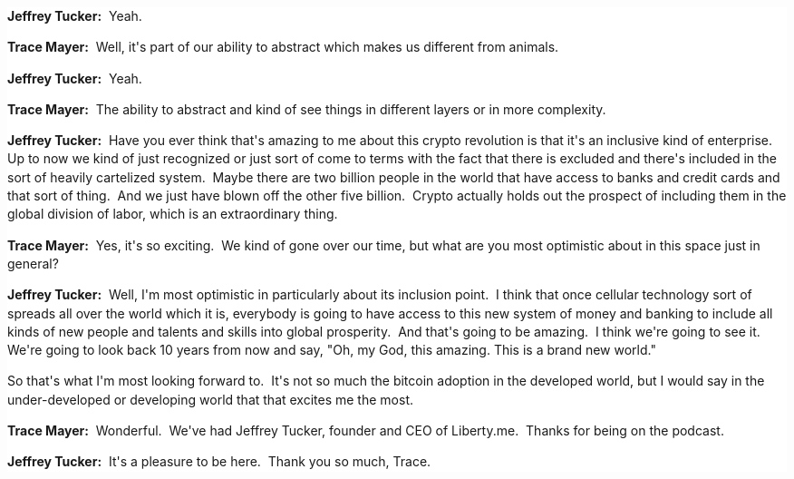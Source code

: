 <strong>Jeffrey Tucker:</strong>  Yeah.

</p><p>

<strong>Trace Mayer:</strong>  Well, it's part of our ability to abstract which makes us different from animals.

</p><p>

<strong>Jeffrey Tucker:</strong>  Yeah.

</p><p>

<strong>Trace Mayer:</strong>  The ability to abstract and kind of see things in different layers or in more complexity.

</p><p>

<strong>Jeffrey Tucker:</strong>  Have you ever think that's amazing to me about this crypto revolution is that it's an inclusive kind of enterprise.  Up to now we kind of just recognized or just sort of come to terms with the fact that there is excluded and there's included in the sort of heavily cartelized system.  Maybe there are two billion people in the world that have access to banks and credit cards and that sort of thing.  And we just have blown off the other five billion.  Crypto actually holds out the prospect of including them in the global division of labor, which is an extraordinary thing.

</p><p>

<strong>Trace Mayer:</strong>  Yes, it's so exciting.  We kind of gone over our time, but what are you most optimistic about in this space just in general?

</p><p>

<strong>Jeffrey Tucker:</strong>  Well, I'm most optimistic in particularly about its inclusion point.  I think that once cellular technology sort of spreads all over the world which it is, everybody is going to have access to this new system of money and banking to include all kinds of new people and talents and skills into global prosperity.  And that's going to be amazing.  I think we're going to see it.  We're going to look back 10 years from now and say, "Oh, my God, this amazing. This is a brand new world."

</p><p>

So that's what I'm most looking forward to.  It's not so much the bitcoin adoption in the developed world, but I would say in the under-developed or developing world that that excites me the most.

</p><p>

<strong>Trace Mayer:</strong>  Wonderful.  We've had Jeffrey Tucker, founder and CEO of Liberty.me.  Thanks for being on the podcast.

</p><p>

<strong>Jeffrey Tucker:</strong>  It's a pleasure to be here.  Thank you so much, Trace.

</p><p>
